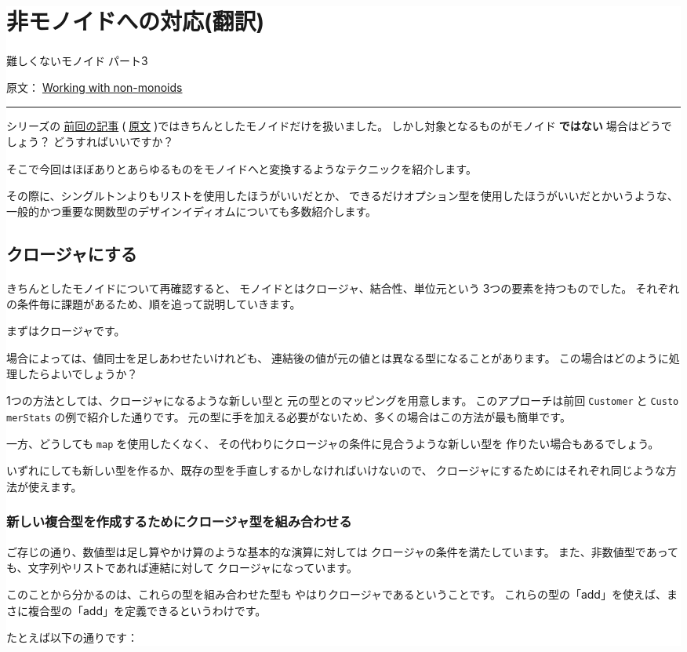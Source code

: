 # 非モノイドへの対応(翻訳)
難しくないモノイド パート3

原文： [Working with non-monoids][link01]

----

シリーズの [前回の記事][link02] ( [原文][link03] )ではきちんとしたモノイドだけを扱いました。
しかし対象となるものがモノイド **ではない** 場合はどうでしょう？
どうすればいいですか？

そこで今回はほぼありとあらゆるものをモノイドへと変換するようなテクニックを紹介します。

その際に、シングルトンよりもリストを使用したほうがいいだとか、
できるだけオプション型を使用したほうがいいだとかいうような、
一般的かつ重要な関数型のデザインイディオムについても多数紹介します。

## クロージャにする

きちんとしたモノイドについて再確認すると、
モノイドとはクロージャ、結合性、単位元という
3つの要素を持つものでした。
それぞれの条件毎に課題があるため、順を追って説明していきます。

まずはクロージャです。

場合によっては、値同士を足しあわせたいけれども、
連結後の値が元の値とは異なる型になることがあります。
この場合はどのように処理したらよいでしょうか？

1つの方法としては、クロージャになるような新しい型と
元の型とのマッピングを用意します。
このアプローチは前回 ``Customer`` と ``CustomerStats`` の例で紹介した通りです。
元の型に手を加える必要がないため、多くの場合はこの方法が最も簡単です。

一方、どうしても ``map`` を使用したくなく、
その代わりにクロージャの条件に見合うような新しい型を
作りたい場合もあるでしょう。

いずれにしても新しい型を作るか、既存の型を手直しするかしなければいけないので、
クロージャにするためにはそれぞれ同じような方法が使えます。

### 新しい複合型を作成するためにクロージャ型を組み合わせる

ご存じの通り、数値型は足し算やかけ算のような基本的な演算に対しては
クロージャの条件を満たしています。
また、非数値型であっても、文字列やリストであれば連結に対して
クロージャになっています。

このことから分かるのは、これらの型を組み合わせた型も
やはりクロージャであるということです。
これらの型の「add」を使えば、まさに複合型の「add」を定義できるというわけです。

たとえば以下の通りです：


[link01]: http://fsharpforfunandprofit.com/posts/monoids-part3/ "Working with non-monoids"
[link02]: 00.The%20'Understanding%20monoids'%20series.md "「モノイドを理解する」シリーズ"
[link03]: http://fsharpforfunandprofit.com/series/understanding-monoids.html "The 'Understanding monoids' series"
[link04]: http://fsharpforfunandprofit.com/posts/monoids-part2/ "Monoids in practice"
[link05]: 02.Monoids%20in%20practice.md "実践モノイド"
[link06]: http://en.wikipedia.org/wiki/Free_monoid "Free monoid"
[link07]: http://en.wikipedia.org/wiki/Kleene_star "Kleene star"
[link08]: http://scienceblogs.com/goodmath/2008/03/06/monoids-and-computation-syntac/ "Monoids and Computation: Syntactic Monoids"
[link09]: http://opentsdb.net/metrics.html "Metrics"
[link10]: https://www.simple-talk.com/dotnet/.net-framework/5-tips-and-techniques-for-avoiding-automatic-gc-collections/ "5 Tips and Techniques for Avoiding Automatic GC Collections"
[link11]: http://stackoverflow.com/questions/1665298/listt-and-arraylist-default-capacity/1665325#1665325 "List<T> and ArrayList default capacity"
[link12]: http://moiraesoftware.com/blog/2012/07/15/the-lurking-horror/ "The Lurking Horror"
[link13]: http://moiraesoftware.com/blog/2011/12/11/fixing-a-hole/ "Fixing a Hole..."
[link14]: http://programmers.stackexchange.com/a/79954/44643 "What is the best retort to 'premature optimization is the root of all evil'"
[img01]: img/03-01.png
